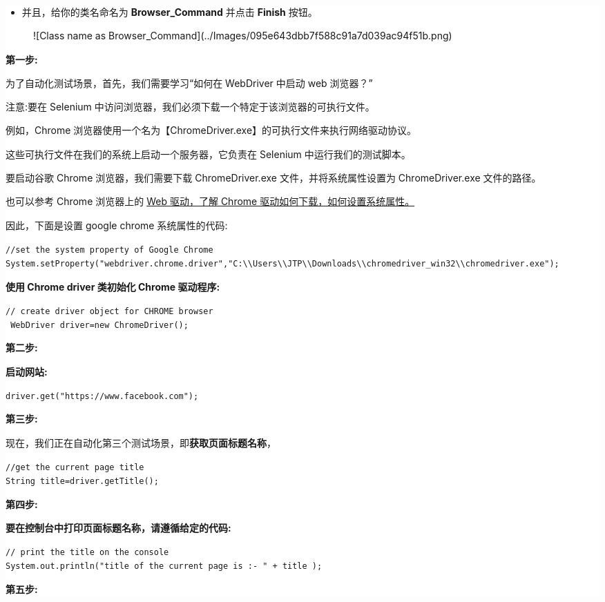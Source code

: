 *   并且，给你的类名命名为 **Browser_Command** 并点击 **Finish** 按钮。

<figure class="aligncenter">![Class name as Browser_Command](../Images/095e643dbb7f588c91a7d039ac94f51b.png)</figure>

**第一步:**

为了自动化测试场景，首先，我们需要学习“如何在 WebDriver 中启动 web 浏览器？”

注意:要在 Selenium 中访问浏览器，我们必须下载一个特定于该浏览器的可执行文件。

例如，Chrome 浏览器使用一个名为【ChromeDriver.exe】的可执行文件来执行网络驱动协议。

这些可执行文件在我们的系统上启动一个服务器，它负责在 Selenium 中运行我们的测试脚本。

要启动谷歌 Chrome 浏览器，我们需要下载 ChromeDriver.exe 文件，并将系统属性设置为 ChromeDriver.exe 文件的路径。

也可以参考 Chrome 浏览器上的 [Web 驱动，了解 Chrome 驱动如何下载，如何设置系统属性。](https://www.tutorialandexample.com/selenium-web-driver-google-chrome-browser/)

因此，下面是设置 google chrome 系统属性的代码:

```
//set the system property of Google Chrome
System.setProperty("webdriver.chrome.driver","C:\\Users\\JTP\\Downloads\\chromedriver_win32\\chromedriver.exe"); 
```

**使用 Chrome driver 类初始化 Chrome 驱动程序:**

```
// create driver object for CHROME browser
 WebDriver driver=new ChromeDriver(); 
```

**第二步:**

**启动网站:**

```
driver.get("https://www.facebook.com");
```

**第三步:**

现在，我们正在自动化第三个测试场景，即**获取页面标题名称**，

```
//get the current page title
String title=driver.getTitle(); 
```

**第四步:**

**要在控制台中打印页面标题名称，请遵循给定的代码:**

```
// print the title on the console
System.out.println("title of the current page is :- " + title );
```

**第五步:**
